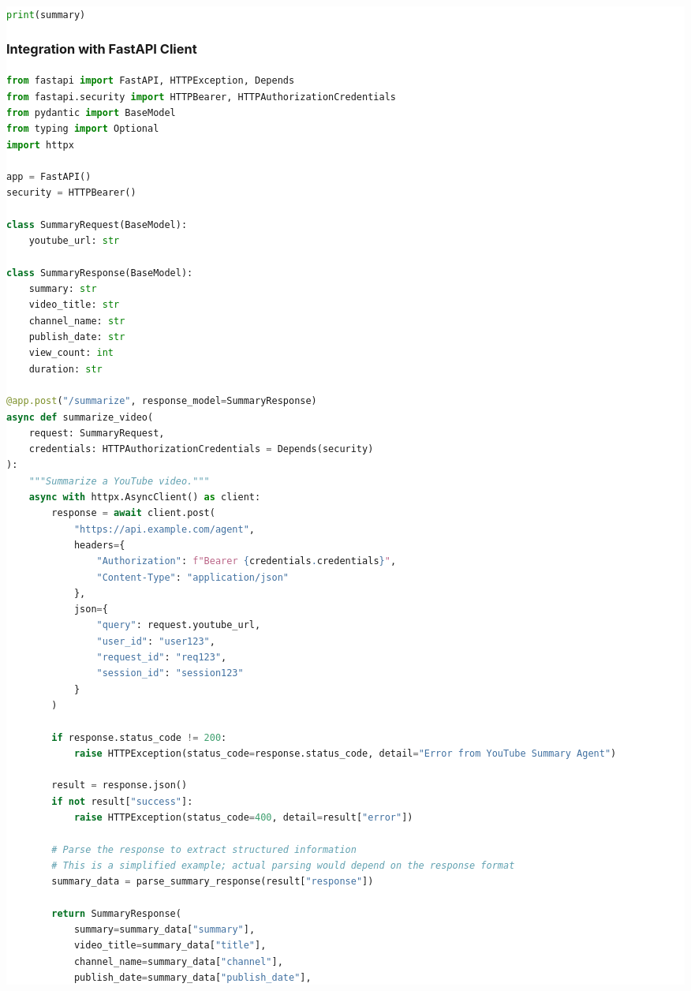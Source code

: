 ```python
print(summary)
```

### Integration with FastAPI Client
```python
from fastapi import FastAPI, HTTPException, Depends
from fastapi.security import HTTPBearer, HTTPAuthorizationCredentials
from pydantic import BaseModel
from typing import Optional
import httpx

app = FastAPI()
security = HTTPBearer()

class SummaryRequest(BaseModel):
    youtube_url: str

class SummaryResponse(BaseModel):
    summary: str
    video_title: str
    channel_name: str
    publish_date: str
    view_count: int
    duration: str

@app.post("/summarize", response_model=SummaryResponse)
async def summarize_video(
    request: SummaryRequest,
    credentials: HTTPAuthorizationCredentials = Depends(security)
):
    """Summarize a YouTube video."""
    async with httpx.AsyncClient() as client:
        response = await client.post(
            "https://api.example.com/agent",
            headers={
                "Authorization": f"Bearer {credentials.credentials}",
                "Content-Type": "application/json"
            },
            json={
                "query": request.youtube_url,
                "user_id": "user123",
                "request_id": "req123",
                "session_id": "session123"
            }
        )
        
        if response.status_code != 200:
            raise HTTPException(status_code=response.status_code, detail="Error from YouTube Summary Agent")
        
        result = response.json()
        if not result["success"]:
            raise HTTPException(status_code=400, detail=result["error"])
        
        # Parse the response to extract structured information
        # This is a simplified example; actual parsing would depend on the response format
        summary_data = parse_summary_response(result["response"])
        
        return SummaryResponse(
            summary=summary_data["summary"],
            video_title=summary_data["title"],
            channel_name=summary_data["channel"],
            publish_date=summary_data["publish_date"],
```